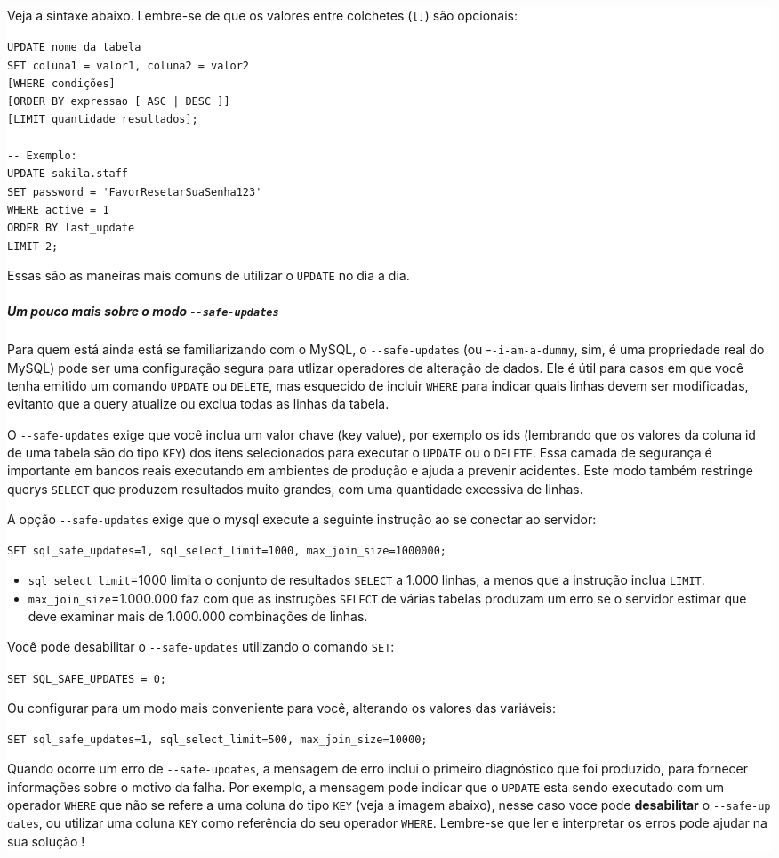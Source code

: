Veja a sintaxe abaixo. Lembre-se de que os valores entre colchetes (`[]`) são opcionais:

```language-sql
UPDATE nome_da_tabela
SET coluna1 = valor1, coluna2 = valor2
[WHERE condições]
[ORDER BY expressao [ ASC | DESC ]]
[LIMIT quantidade_resultados];

-- Exemplo:
UPDATE sakila.staff
SET password = 'FavorResetarSuaSenha123'
WHERE active = 1
ORDER BY last_update
LIMIT 2;
```

Essas são as maneiras mais comuns de utilizar o `UPDATE` no dia a dia.

##### Um pouco mais sobre o modo `--safe-updates`

Para quem está ainda está se familiarizando com o MySQL, o `--safe-updates` (ou -`-i-am-a-dummy`, sim, é uma propriedade real do MySQL) pode ser uma configuração segura para utlizar operadores de alteração de dados. Ele é útil para casos em que você tenha emitido um comando `UPDATE` ou `DELETE`, mas esquecido de incluir `WHERE` para indicar quais linhas devem ser modificadas, evitanto que a query atualize ou exclua todas as linhas da tabela.

O `--safe-updates` exige que você inclua um valor chave (key value), por exemplo os ids (lembrando que os valores da coluna id de uma tabela são do tipo `KEY`) dos itens selecionados para executar o `UPDATE` ou o `DELETE`. Essa camada de segurança é importante em bancos reais executando em ambientes de produção e ajuda a prevenir acidentes. Este modo também restringe querys `SELECT` que produzem resultados muito grandes, com uma quantidade excessiva de linhas.

A opção `--safe-updates` exige que o mysql execute a seguinte instrução ao se conectar ao servidor:

```language-sql
SET sql_safe_updates=1, sql_select_limit=1000, max_join_size=1000000;
```

- `sql_select_limit`=1000 limita o conjunto de resultados `SELECT` a 1.000 linhas, a menos que a instrução inclua `LIMIT`.
- `max_join_size`=1.000.000 faz com que as instruções `SELECT` de várias tabelas produzam um erro se o servidor estimar que deve examinar mais de 1.000.000 combinações de linhas.

Você pode desabilitar o `--safe-updates` utilizando o comando `SET`:

```language-sql
SET SQL_SAFE_UPDATES = 0;
```

Ou configurar para um modo mais conveniente para você, alterando os valores das variáveis:

```language-sql
SET sql_safe_updates=1, sql_select_limit=500, max_join_size=10000;
```

Quando ocorre um erro de `--safe-updates`, a mensagem de erro inclui o primeiro diagnóstico que foi produzido, para fornecer informações sobre o motivo da falha. Por exemplo, a mensagem pode indicar que o `UPDATE` esta sendo executado com um operador `WHERE` que não se refere a uma coluna do tipo `KEY` (veja a imagem abaixo), nesse caso voce pode **desabilitar** o `--safe-updates`, ou utilizar uma coluna `KEY` como referência do seu operador `WHERE`. Lembre-se que ler e interpretar os erros pode ajudar na sua solução !
